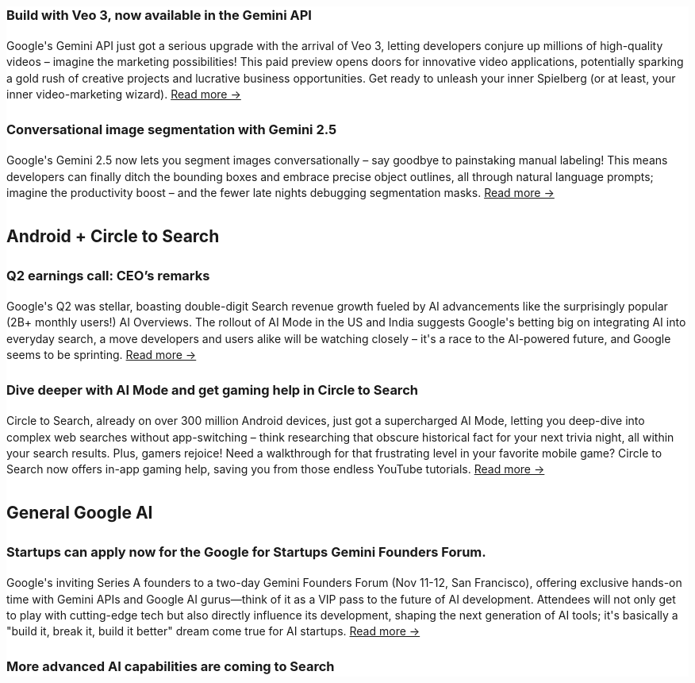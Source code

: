 ### Build with Veo 3, now available in the Gemini API

Google's Gemini API just got a serious upgrade with the arrival of Veo 3, letting developers conjure up millions of high-quality videos – imagine the marketing possibilities!  This paid preview opens doors for innovative video applications, potentially sparking a gold rush of creative projects and lucrative business opportunities.  Get ready to unleash your inner Spielberg (or at least, your inner video-marketing wizard). [Read more →](https://developers.googleblog.com/en/veo-3-now-available-gemini-api/)

### Conversational image segmentation with Gemini 2.5

Google's Gemini 2.5 now lets you segment images conversationally –  say goodbye to painstaking manual labeling!  This means developers can finally ditch the bounding boxes and embrace precise object outlines, all through natural language prompts;  imagine the productivity boost – and the fewer late nights debugging segmentation masks. [Read more →](https://developers.googleblog.com/en/conversational-image-segmentation-gemini-2-5/)

## Android + Circle to Search

### Q2 earnings call: CEO’s remarks

Google's Q2 was stellar, boasting double-digit Search revenue growth fueled by AI advancements like the surprisingly popular (2B+ monthly users!) AI Overviews.  The rollout of AI Mode in the US and India suggests Google's betting big on integrating AI into everyday search, a move developers and users alike will be watching closely – it's a race to the AI-powered future, and Google seems to be sprinting. [Read more →](https://blog.google/inside-google/message-ceo/alphabet-earnings-q2-2025/)

### Dive deeper with AI Mode and get gaming help in Circle to Search

Circle to Search, already on over 300 million Android devices, just got a supercharged AI Mode, letting you deep-dive into complex web searches without app-switching – think researching that obscure historical fact for your next trivia night, all within your search results.  Plus, gamers rejoice!  Need a walkthrough for that frustrating level in your favorite mobile game?  Circle to Search now offers in-app gaming help, saving you from those endless YouTube tutorials. [Read more →](https://blog.google/products/search/circle-to-search-ai-mode-gaming/)

## General Google AI

### Startups can apply now for the Google for Startups Gemini Founders Forum.

Google's inviting Series A founders to a  two-day Gemini Founders Forum (Nov 11-12, San Francisco), offering exclusive hands-on time with Gemini APIs and Google AI gurus—think of it as a VIP pass to the future of AI development.  Attendees will not only get to play with cutting-edge tech but also directly influence its development, shaping the next generation of AI tools; it's basically a "build it, break it, build it better" dream come true for AI startups. [Read more →](https://blog.google/outreach-initiatives/entrepreneurs/apply-google-for-startups-gemini-founders-fund/)

### More advanced AI capabilities are coming to Search

